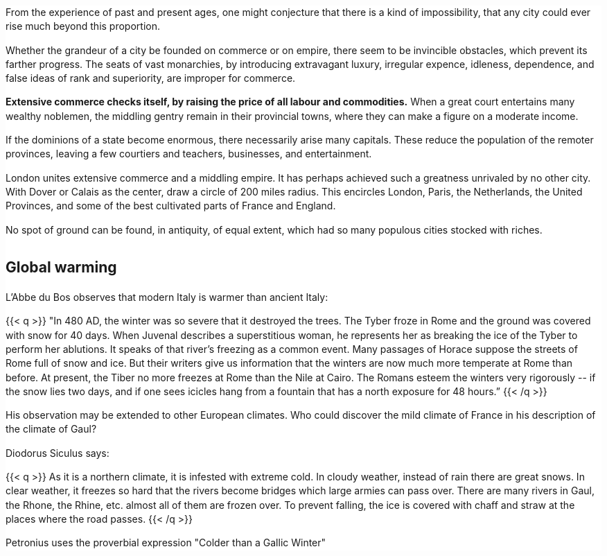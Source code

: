 From the experience of past and present ages, one might conjecture that there is a kind of impossibility, that any city could ever rise much beyond this proportion. 

Whether the grandeur of a city be founded on commerce or on empire, there seem to be invincible obstacles, which prevent its farther progress. The seats of vast monarchies, by introducing extravagant luxury, irregular expence, idleness, dependence, and false ideas of rank and superiority, are improper for commerce.

**Extensive commerce checks itself, by raising the price of all labour and commodities.** When a great court entertains many wealthy noblemen, the middling gentry remain in their provincial towns, where they can make a figure on a moderate income. 

If the dominions of a state become enormous, there necessarily arise many capitals. These reduce the population of the remoter provinces, leaving a few courtiers and teachers, businesses, and entertainment.

London unites extensive commerce and a middling empire. It has perhaps achieved such a greatness unrivaled by no other city. With Dover or Calais as the center, draw a circle of 200 miles radius. This encircles London, Paris, the Netherlands, the United Provinces, and some of the best cultivated parts of France and England. 

No spot of ground can be found, in antiquity, of equal extent, which had so many populous cities stocked with riches. 




## Global warming 

L’Abbe du Bos observes that modern Italy is warmer than ancient Italy:

{{< q >}}
"In 480 AD, the winter was so severe that it destroyed the trees. The Tyber froze in Rome and the ground was covered with snow for 40 days. When Juvenal describes a superstitious woman, he represents her as breaking the ice of the Tyber to perform her ablutions. It speaks of that river’s freezing as a common event. Many passages of Horace suppose the streets of Rome full of snow and ice. But their writers give us information that the winters are now much more temperate at Rome than before. At present, the Tiber no more freezes at Rome than the Nile at Cairo. The Romans esteem the winters very rigorously -- if the snow lies two days, and if one sees icicles hang from a fountain that has a north exposure for 48 hours.”
{{< /q >}}

His observation may be extended to other European climates. Who could discover the mild climate of France in his description of the climate of Gaul?

Diodorus Siculus says: 

{{< q >}}
As it is a northern climate, it is infested with extreme cold. In cloudy weather, instead of rain there are great snows. In clear weather, it freezes so hard that the rivers become bridges which large armies can pass over. There are many rivers in Gaul, the Rhone, the Rhine, etc. almost all of them are frozen over. To prevent falling, the ice is covered with chaff and straw at the places where the road passes.
{{< /q >}}



Petronius uses the proverbial expression "Colder than a Gallic Winter"
